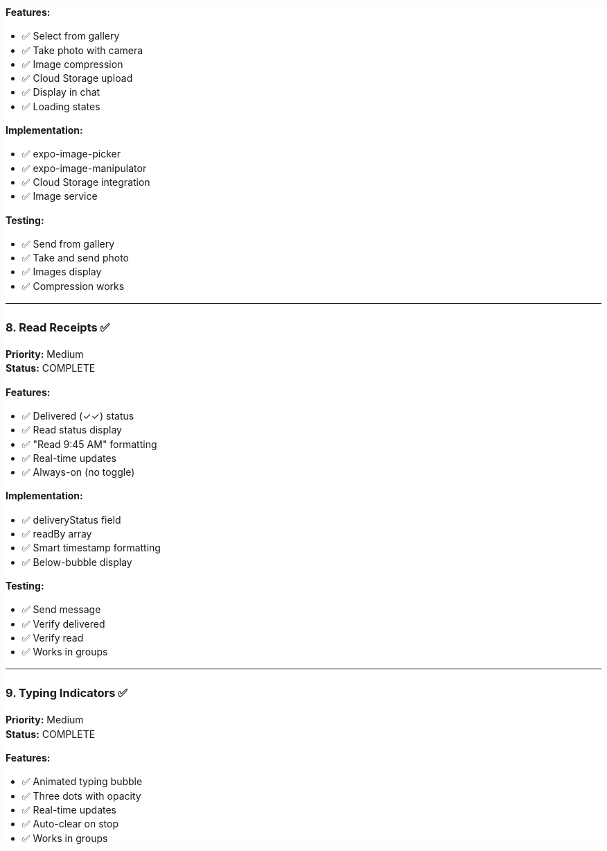 **Features:**
- ✅ Select from gallery
- ✅ Take photo with camera
- ✅ Image compression
- ✅ Cloud Storage upload
- ✅ Display in chat
- ✅ Loading states

**Implementation:**
- ✅ expo-image-picker
- ✅ expo-image-manipulator
- ✅ Cloud Storage integration
- ✅ Image service

**Testing:**
- ✅ Send from gallery
- ✅ Take and send photo
- ✅ Images display
- ✅ Compression works

---

### **8. Read Receipts** ✅
**Priority:** Medium  
**Status:** COMPLETE

**Features:**
- ✅ Delivered (✓✓) status
- ✅ Read status display
- ✅ "Read 9:45 AM" formatting
- ✅ Real-time updates
- ✅ Always-on (no toggle)

**Implementation:**
- ✅ deliveryStatus field
- ✅ readBy array
- ✅ Smart timestamp formatting
- ✅ Below-bubble display

**Testing:**
- ✅ Send message
- ✅ Verify delivered
- ✅ Verify read
- ✅ Works in groups

---

### **9. Typing Indicators** ✅
**Priority:** Medium  
**Status:** COMPLETE

**Features:**
- ✅ Animated typing bubble
- ✅ Three dots with opacity
- ✅ Real-time updates
- ✅ Auto-clear on stop
- ✅ Works in groups
